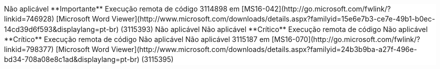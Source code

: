 </td>
<td style="border:1px solid black;">
Não aplicável

</td>
<td style="border:1px solid black;">
**Importante**  
Execução remota de código

</td>
<td style="border:1px solid black;">
3114898 em [MS16-042](http://go.microsoft.com/fwlink/?linkid=746928)

</td>
</tr>
<tr>
<td style="border:1px solid black;">
[Microsoft Word Viewer](http://www.microsoft.com/downloads/details.aspx?familyid=15e6e7b3-ce7e-49b1-b0ec-14cd39d6f593&displaylang=pt-br)  
(3115393)

</td>
<td style="border:1px solid black;">
Não aplicável

</td>
<td style="border:1px solid black;">
Não aplicável

</td>
<td style="border:1px solid black;">
**Crítico**  
Execução remota de código

</td>
<td style="border:1px solid black;">
Não aplicável

</td>
<td style="border:1px solid black;">
**Crítico**  
Execução remota de código

</td>
<td style="border:1px solid black;">
Não aplicável

</td>
<td style="border:1px solid black;">
Não aplicável

</td>
<td style="border:1px solid black;">
3115187 em [MS16-070](http://go.microsoft.com/fwlink/?linkid=798377)

</td>
</tr>
<tr>
<td style="border:1px solid black;">
[Microsoft Word Viewer](http://www.microsoft.com/downloads/details.aspx?familyid=24b3b9ba-a27f-496e-bd34-708a08e8c1ad&displaylang=pt-br)  
(3115395)
